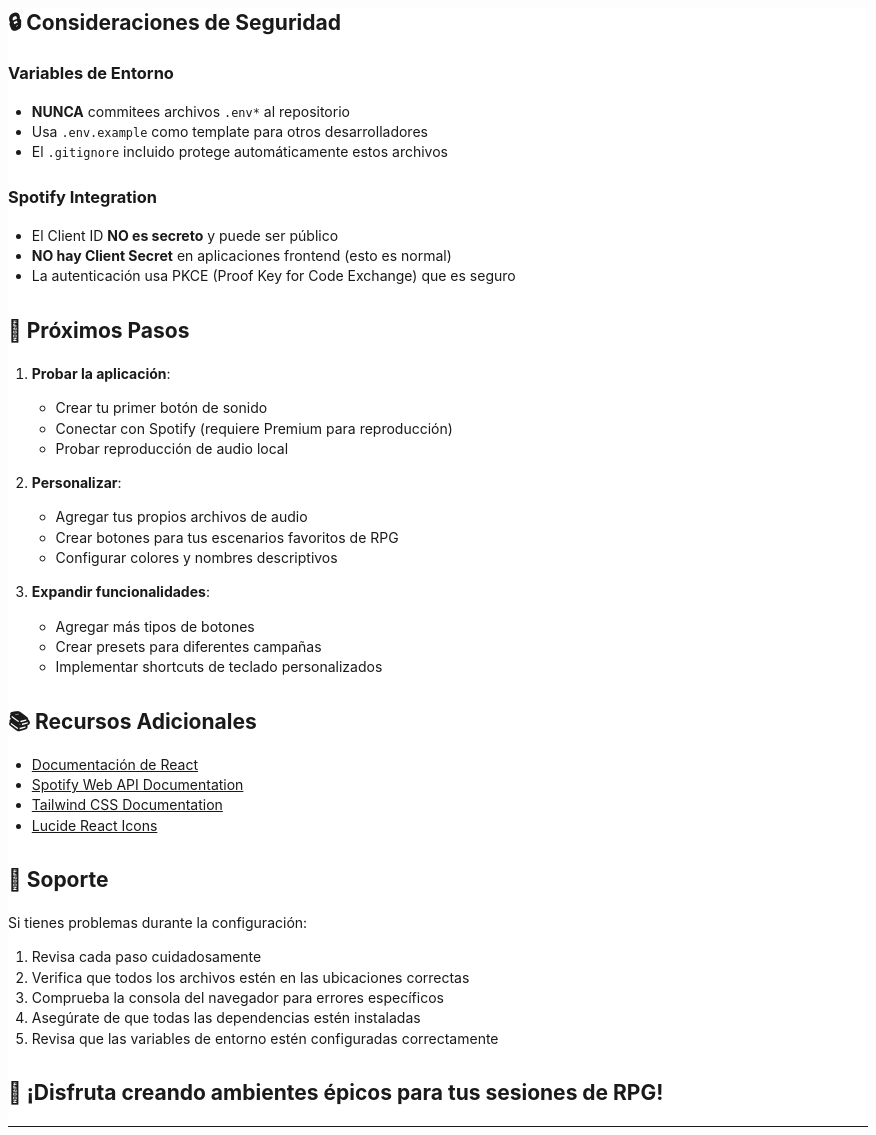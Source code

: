 ## 🔒 Consideraciones de Seguridad

### Variables de Entorno
- **NUNCA** commitees archivos `.env*` al repositorio
- Usa `.env.example` como template para otros desarrolladores
- El `.gitignore` incluido protege automáticamente estos archivos

### Spotify Integration
- El Client ID **NO es secreto** y puede ser público
- **NO hay Client Secret** en aplicaciones frontend (esto es normal)
- La autenticación usa PKCE (Proof Key for Code Exchange) que es seguro

## 🎯 Próximos Pasos

1. **Probar la aplicación**:
   - Crear tu primer botón de sonido
   - Conectar con Spotify (requiere Premium para reproducción)
   - Probar reproducción de audio local

2. **Personalizar**:
   - Agregar tus propios archivos de audio
   - Crear botones para tus escenarios favoritos de RPG
   - Configurar colores y nombres descriptivos

3. **Expandir funcionalidades**:
   - Agregar más tipos de botones
   - Crear presets para diferentes campañas
   - Implementar shortcuts de teclado personalizados

## 📚 Recursos Adicionales

- [Documentación de React](https://reactjs.org/docs)
- [Spotify Web API Documentation](https://developer.spotify.com/documentation/web-api)
- [Tailwind CSS Documentation](https://tailwindcss.com/docs)
- [Lucide React Icons](https://lucide.dev/icons)

## 📧 Soporte

Si tienes problemas durante la configuración:

1. Revisa cada paso cuidadosamente
2. Verifica que todos los archivos estén en las ubicaciones correctas
3. Comprueba la consola del navegador para errores específicos
4. Asegúrate de que todas las dependencias estén instaladas
5. Revisa que las variables de entorno estén configuradas correctamente

## 🎲 ¡Disfruta creando ambientes épicos para tus sesiones de RPG!

---
